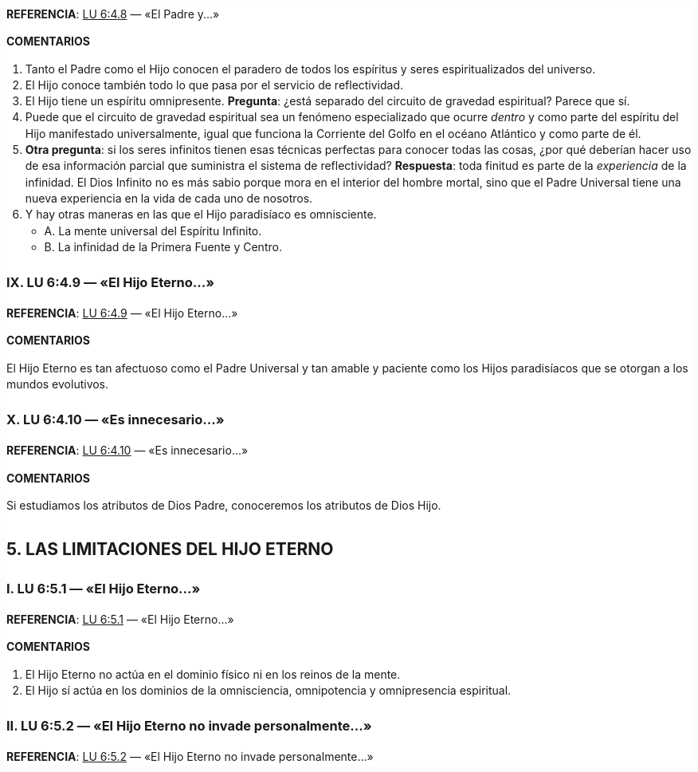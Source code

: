 **REFERENCIA**: [LU 6:4.8](/es/The_Urantia_Book/6#p4_8) — «El Padre y...»

**COMENTARIOS**

1. Tanto el Padre como el Hijo conocen el paradero de todos los espíritus y seres espiritualizados del universo.
2. El Hijo conoce también todo lo que pasa por el servicio de reflectividad.
3. El Hijo tiene un espíritu omnipresente. **Pregunta**: ¿está separado del circuito de gravedad espiritual? Parece que sí.
4. Puede que el circuito de gravedad espiritual sea un fenómeno especializado que ocurre _dentro_ y como parte del espíritu del Hijo manifestado universalmente, igual que funciona la Corriente del Golfo en el océano Atlántico y como parte de él.
5. **Otra pregunta**: si los seres infinitos tienen esas técnicas perfectas para conocer todas las cosas, ¿por qué deberían hacer uso de esa información parcial que suministra el sistema de reflectividad?
	**Respuesta**: toda finitud es parte de la _experiencia_ de la infinidad. El Dios Infinito no es más sabio porque mora en el interior del hombre mortal, sino que el Padre Universal tiene una nueva experiencia en la vida de cada uno de nosotros.
6. Y hay otras maneras en las que el Hijo paradisíaco es omnisciente.
	- A. La mente universal del Espíritu Infinito.
	- B. La infinidad de la Primera Fuente y Centro.

### IX. LU 6:4.9 — «El Hijo Eterno...»

**REFERENCIA**: [LU 6:4.9](/es/The_Urantia_Book/6#p4_9) — «El Hijo Eterno...»

**COMENTARIOS**

El Hijo Eterno es tan afectuoso como el Padre Universal y tan amable y paciente como los Hijos paradisíacos que se otorgan a los mundos evolutivos.

### X. LU 6:4.10 — «Es innecesario...»

**REFERENCIA**: [LU 6:4.10](/es/The_Urantia_Book/6#p4_10) — «Es innecesario...»

**COMENTARIOS**

Si estudiamos los atributos de Dios Padre, conoceremos los atributos de Dios Hijo.

## 5. LAS LIMITACIONES DEL HIJO ETERNO

### I. LU 6:5.1 — «El Hijo Eterno...»

**REFERENCIA**: [LU 6:5.1](/es/The_Urantia_Book/6#p5_1) — «El Hijo Eterno...»

**COMENTARIOS**

1. El Hijo Eterno no actúa en el dominio físico ni en los reinos de la mente.
2. El Hijo sí actúa en los dominios de la omnisciencia, omnipotencia y omnipresencia espiritual.

### II. LU 6:5.2 — «El Hijo Eterno no invade personalmente...»

**REFERENCIA**: [LU 6:5.2](/es/The_Urantia_Book/6#p5_2) — «El Hijo Eterno no invade personalmente...»
